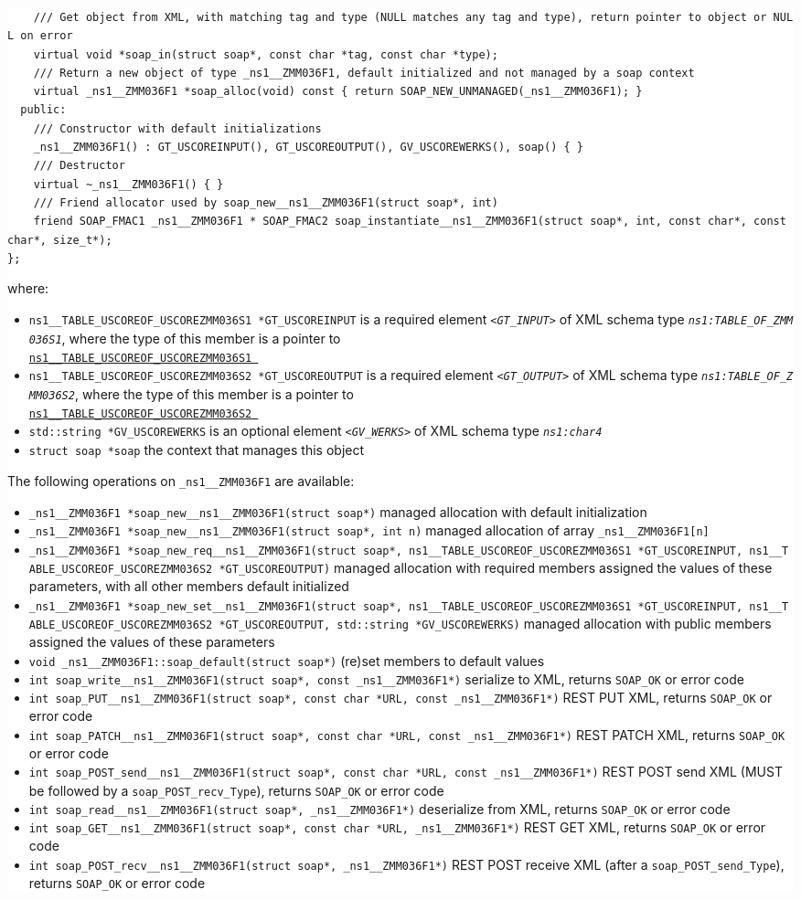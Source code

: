         /// Get object from XML, with matching tag and type (NULL matches any tag and type), return pointer to object or NULL on error
        virtual void *soap_in(struct soap*, const char *tag, const char *type);
        /// Return a new object of type _ns1__ZMM036F1, default initialized and not managed by a soap context
        virtual _ns1__ZMM036F1 *soap_alloc(void) const { return SOAP_NEW_UNMANAGED(_ns1__ZMM036F1); }
      public:
        /// Constructor with default initializations
        _ns1__ZMM036F1() : GT_USCOREINPUT(), GT_USCOREOUTPUT(), GV_USCOREWERKS(), soap() { }
        /// Destructor
        virtual ~_ns1__ZMM036F1() { }
        /// Friend allocator used by soap_new__ns1__ZMM036F1(struct soap*, int)
        friend SOAP_FMAC1 _ns1__ZMM036F1 * SOAP_FMAC2 soap_instantiate__ns1__ZMM036F1(struct soap*, int, const char*, const char*, size_t*);
    };

where:

- `ns1__TABLE_USCOREOF_USCOREZMM036S1 *GT_USCOREINPUT` is a required element *`<GT_INPUT>`* of XML schema type *`ns1:TABLE_OF_ZMM036S1`*, where the type of this member is a pointer to <code><a href="#ns1__TABLE_USCOREOF_USCOREZMM036S1"> ns1__TABLE_USCOREOF_USCOREZMM036S1 </a></code>
- `ns1__TABLE_USCOREOF_USCOREZMM036S2 *GT_USCOREOUTPUT` is a required element *`<GT_OUTPUT>`* of XML schema type *`ns1:TABLE_OF_ZMM036S2`*, where the type of this member is a pointer to <code><a href="#ns1__TABLE_USCOREOF_USCOREZMM036S2"> ns1__TABLE_USCOREOF_USCOREZMM036S2 </a></code>
- `std::string *GV_USCOREWERKS` is an optional element *`<GV_WERKS>`* of XML schema type *`ns1:char4`*
- `struct soap *soap` the context that manages this object

The following operations on `_ns1__ZMM036F1` are available:

- `_ns1__ZMM036F1 *soap_new__ns1__ZMM036F1(struct soap*)` managed allocation with default initialization
- `_ns1__ZMM036F1 *soap_new__ns1__ZMM036F1(struct soap*, int n)` managed allocation of array `_ns1__ZMM036F1[n]`
- `_ns1__ZMM036F1 *soap_new_req__ns1__ZMM036F1(struct soap*, ns1__TABLE_USCOREOF_USCOREZMM036S1 *GT_USCOREINPUT, ns1__TABLE_USCOREOF_USCOREZMM036S2 *GT_USCOREOUTPUT)` managed allocation with required members assigned the values of these parameters, with all other members default initialized
- `_ns1__ZMM036F1 *soap_new_set__ns1__ZMM036F1(struct soap*, ns1__TABLE_USCOREOF_USCOREZMM036S1 *GT_USCOREINPUT, ns1__TABLE_USCOREOF_USCOREZMM036S2 *GT_USCOREOUTPUT, std::string *GV_USCOREWERKS)` managed allocation with public members assigned the values of these parameters
- `void _ns1__ZMM036F1::soap_default(struct soap*)` (re)set members to default values
- `int soap_write__ns1__ZMM036F1(struct soap*, const _ns1__ZMM036F1*)` serialize to XML, returns `SOAP_OK` or error code
- `int soap_PUT__ns1__ZMM036F1(struct soap*, const char *URL, const _ns1__ZMM036F1*)` REST PUT XML, returns `SOAP_OK` or error code
- `int soap_PATCH__ns1__ZMM036F1(struct soap*, const char *URL, const _ns1__ZMM036F1*)` REST PATCH XML, returns `SOAP_OK` or error code
- `int soap_POST_send__ns1__ZMM036F1(struct soap*, const char *URL, const _ns1__ZMM036F1*)` REST POST send XML (MUST be followed by a `soap_POST_recv_Type`), returns `SOAP_OK` or error code
- `int soap_read__ns1__ZMM036F1(struct soap*, _ns1__ZMM036F1*)` deserialize from XML, returns `SOAP_OK` or error code
- `int soap_GET__ns1__ZMM036F1(struct soap*, const char *URL, _ns1__ZMM036F1*)` REST GET XML, returns `SOAP_OK` or error code
- `int soap_POST_recv__ns1__ZMM036F1(struct soap*, _ns1__ZMM036F1*)` REST POST receive XML (after a `soap_POST_send_Type`), returns `SOAP_OK` or error code
